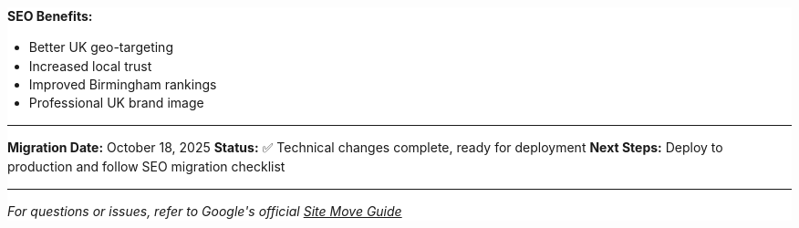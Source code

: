 **SEO Benefits:**
- Better UK geo-targeting
- Increased local trust
- Improved Birmingham rankings
- Professional UK brand image

---

**Migration Date:** October 18, 2025
**Status:** ✅ Technical changes complete, ready for deployment
**Next Steps:** Deploy to production and follow SEO migration checklist

---

*For questions or issues, refer to Google's official [Site Move Guide](https://developers.google.com/search/docs/advanced/crawling/site-move-with-url-changes)*
